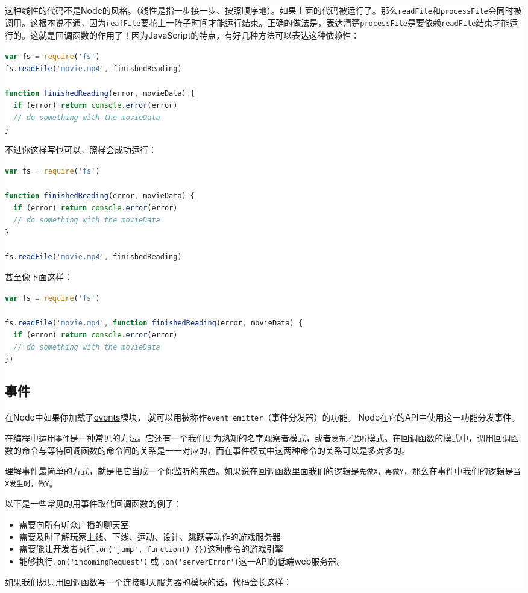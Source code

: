 这种线性的代码不是Node的风格。（线性是指一步接一步、按照顺序地）。如果上面的代码被运行了。那么`readFile`和`processFile`会同时被调用。这根本说不通，因为`reafFile`要花上一阵子时间才能运行结束。正确的做法是，表达清楚`processFile`是要依赖`readFile`结束才能运行的。这就是回调函数的作用了！因为JavaScript的特点，有好几种方法可以表达这种依赖性：

```js
var fs = require('fs')
fs.readFile('movie.mp4', finishedReading)

function finishedReading(error, movieData) {
  if (error) return console.error(error)
  // do something with the movieData
}
```

不过你这样写也可以，照样会成功运行：

```js
var fs = require('fs')

function finishedReading(error, movieData) {
  if (error) return console.error(error)
  // do something with the movieData
}

fs.readFile('movie.mp4', finishedReading)
```

甚至像下面这样：

```js
var fs = require('fs')

fs.readFile('movie.mp4', function finishedReading(error, movieData) {
  if (error) return console.error(error)
  // do something with the movieData
})
```

## 事件
在Node中如果你加载了[events](http://nodejs.org/api/events.html)模块， 就可以用被称作`event emitter`（事件分发器）的功能。 Node在它的API中使用这一功能分发事件。

在编程中运用`事件`是一种常见的方法。它还有一个我们更为熟知的名字[观察者模式](https://zh.wikipedia.org/wiki/%E8%A7%82%E5%AF%9F%E8%80%85%E6%A8%A1%E5%BC%8F)，或者`发布／监听`模式。在回调函数的模式中，调用回调函数的命令与等待回调函数的命令间的关系是一一对应的，而在事件模式中这两种命令的关系可以是多对多的。

理解事件最简单的方式，就是把它当成一个你监听的东西。如果说在回调函数里面我们的逻辑是`先做X，再做Y`，那么在事件中我们的逻辑是`当X发生时，做Y`。

以下是一些常见的用事件取代回调函数的例子：


- 需要向所有听众广播的聊天室
- 需要及时了解玩家上线、下线、运动、设计、跳跃等动作的游戏服务器
- 需要能让开发者执行`.on('jump', function() {})`这种命令的游戏引擎
- 能够执行`.on('incomingRequest')` 或 `.on('serverError')`这一API的低端web服务器。

如果我们想只用回调函数写一个连接聊天服务器的模块的话，代码会长这样：
